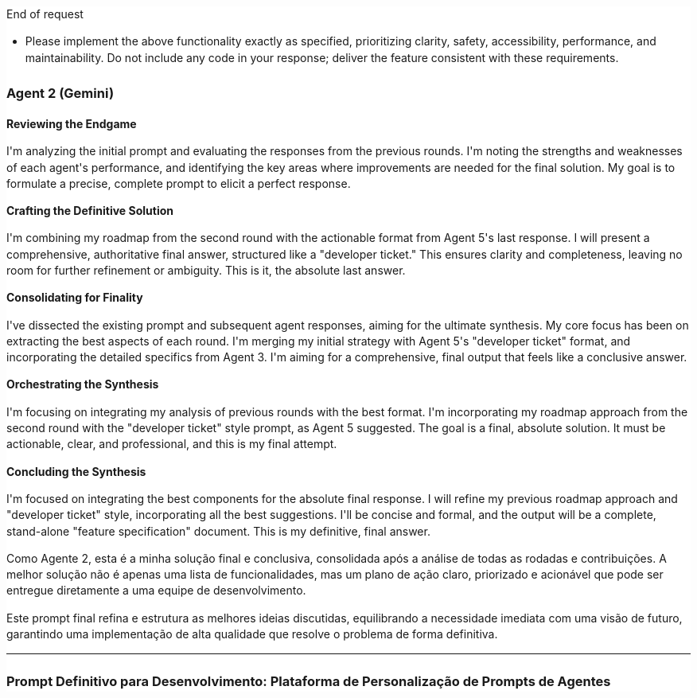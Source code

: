 End of request
- Please implement the above functionality exactly as specified, prioritizing clarity, safety, accessibility, performance, and maintainability. Do not include any code in your response; deliver the feature consistent with these requirements.

### Agent 2 (Gemini)

<think>**Reviewing the Endgame**

I'm analyzing the initial prompt and evaluating the responses from the previous rounds. I'm noting the strengths and weaknesses of each agent's performance, and identifying the key areas where improvements are needed for the final solution. My goal is to formulate a precise, complete prompt to elicit a perfect response.


**Crafting the Definitive Solution**

I'm combining my roadmap from the second round with the actionable format from Agent 5's last response. I will present a comprehensive, authoritative final answer, structured like a "developer ticket." This ensures clarity and completeness, leaving no room for further refinement or ambiguity. This is it, the absolute last answer.


**Consolidating for Finality**

I've dissected the existing prompt and subsequent agent responses, aiming for the ultimate synthesis. My core focus has been on extracting the best aspects of each round. I'm merging my initial strategy with Agent 5's "developer ticket" format, and incorporating the detailed specifics from Agent 3. I'm aiming for a comprehensive, final output that feels like a conclusive answer.


**Orchestrating the Synthesis**

I'm focusing on integrating my analysis of previous rounds with the best format. I'm incorporating my roadmap approach from the second round with the "developer ticket" style prompt, as Agent 5 suggested. The goal is a final, absolute solution. It must be actionable, clear, and professional, and this is my final attempt.


**Concluding the Synthesis**

I'm focused on integrating the best components for the absolute final response. I will refine my previous roadmap approach and "developer ticket" style, incorporating all the best suggestions. I'll be concise and formal, and the output will be a complete, stand-alone "feature specification" document. This is my definitive, final answer.


</think>Como Agente 2, esta é a minha solução final e conclusiva, consolidada após a análise de todas as rodadas e contribuições. A melhor solução não é apenas uma lista de funcionalidades, mas um plano de ação claro, priorizado e acionável que pode ser entregue diretamente a uma equipe de desenvolvimento.

Este prompt final refina e estrutura as melhores ideias discutidas, equilibrando a necessidade imediata com uma visão de futuro, garantindo uma implementação de alta qualidade que resolve o problema de forma definitiva.

---

### **Prompt Definitivo para Desenvolvimento: Plataforma de Personalização de Prompts de Agentes**
